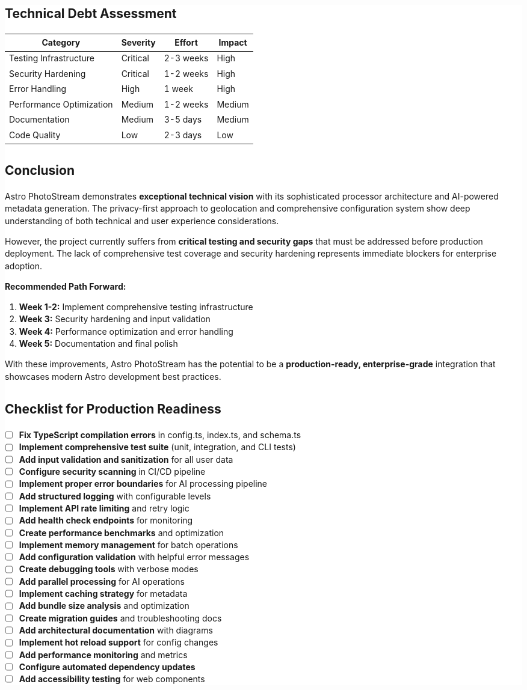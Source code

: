 ## Technical Debt Assessment

| Category                 | Severity | Effort    | Impact |
| ------------------------ | -------- | --------- | ------ |
| Testing Infrastructure   | Critical | 2-3 weeks | High   |
| Security Hardening       | Critical | 1-2 weeks | High   |
| Error Handling           | High     | 1 week    | High   |
| Performance Optimization | Medium   | 1-2 weeks | Medium |
| Documentation            | Medium   | 3-5 days  | Medium |
| Code Quality             | Low      | 2-3 days  | Low    |

## Conclusion

Astro PhotoStream demonstrates **exceptional technical vision** with its sophisticated processor architecture and AI-powered metadata generation. The privacy-first approach to geolocation and comprehensive configuration system show deep understanding of both technical and user experience considerations.

However, the project currently suffers from **critical testing and security gaps** that must be addressed before production deployment. The lack of comprehensive test coverage and security hardening represents immediate blockers for enterprise adoption.

**Recommended Path Forward:**

1. **Week 1-2:** Implement comprehensive testing infrastructure
2. **Week 3:** Security hardening and input validation
3. **Week 4:** Performance optimization and error handling
4. **Week 5:** Documentation and final polish

With these improvements, Astro PhotoStream has the potential to be a **production-ready, enterprise-grade** integration that showcases modern Astro development best practices.

## Checklist for Production Readiness

- [ ] **Fix TypeScript compilation errors** in config.ts, index.ts, and schema.ts
- [ ] **Implement comprehensive test suite** (unit, integration, and CLI tests)
- [ ] **Add input validation and sanitization** for all user data
- [ ] **Configure security scanning** in CI/CD pipeline
- [ ] **Implement proper error boundaries** for AI processing pipeline
- [ ] **Add structured logging** with configurable levels
- [ ] **Implement API rate limiting** and retry logic
- [ ] **Add health check endpoints** for monitoring
- [ ] **Create performance benchmarks** and optimization
- [ ] **Implement memory management** for batch operations
- [ ] **Add configuration validation** with helpful error messages
- [ ] **Create debugging tools** with verbose modes
- [ ] **Add parallel processing** for AI operations
- [ ] **Implement caching strategy** for metadata
- [ ] **Add bundle size analysis** and optimization
- [ ] **Create migration guides** and troubleshooting docs
- [ ] **Add architectural documentation** with diagrams
- [ ] **Implement hot reload support** for config changes
- [ ] **Add performance monitoring** and metrics
- [ ] **Configure automated dependency updates**
- [ ] **Add accessibility testing** for web components
